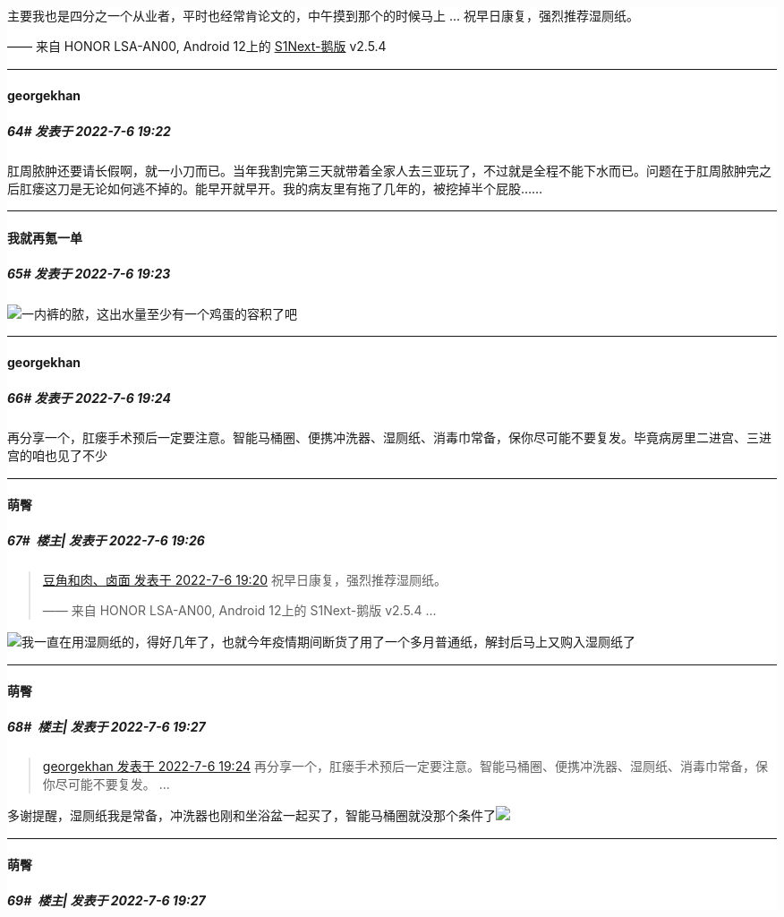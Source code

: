 主要我也是四分之一个从业者，平时也经常肯论文的，中午摸到那个的时候马上 ...</blockquote>
祝早日康复，强烈推荐湿厕纸。

—— 来自 HONOR LSA-AN00, Android 12上的 [S1Next-鹅版](https://github.com/ykrank/S1-Next/releases) v2.5.4

*****

####  georgekhan  
##### 64#       发表于 2022-7-6 19:22

肛周脓肿还要请长假啊，就一小刀而已。当年我割完第三天就带着全家人去三亚玩了，不过就是全程不能下水而已。问题在于肛周脓肿完之后肛瘘这刀是无论如何逃不掉的。能早开就早开。我的病友里有拖了几年的，被挖掉半个屁股……



*****

####  我就再氪一单  
##### 65#       发表于 2022-7-6 19:23

<img src="https://static.saraba1st.com/image/smiley/carton2017/018.gif" referrerpolicy="no-referrer">一内裤的脓，这出水量至少有一个鸡蛋的容积了吧

*****

####  georgekhan  
##### 66#       发表于 2022-7-6 19:24

再分享一个，肛瘘手术预后一定要注意。智能马桶圈、便携冲洗器、湿厕纸、消毒巾常备，保你尽可能不要复发。毕竟病房里二进宫、三进宫的咱也见了不少

*****

####  萌臀  
##### 67#         楼主| 发表于 2022-7-6 19:26

<blockquote><a href="httphttps://bbs.saraba1st.com/2b/forum.php?mod=redirect&amp;goto=findpost&amp;pid=56549664&amp;ptid=2079436" target="_blank">豆角和肉、卤面 发表于 2022-7-6 19:20</a>
祝早日康复，强烈推荐湿厕纸。

—— 来自 HONOR LSA-AN00, Android 12上的 S1Next-鹅版 v2.5.4 ...</blockquote>
<img src="https://static.saraba1st.com/image/smiley/face2017/068.png" referrerpolicy="no-referrer">我一直在用湿厕纸的，得好几年了，也就今年疫情期间断货了用了一个多月普通纸，解封后马上又购入湿厕纸了

*****

####  萌臀  
##### 68#         楼主| 发表于 2022-7-6 19:27

<blockquote><a href="httphttps://bbs.saraba1st.com/2b/forum.php?mod=redirect&amp;goto=findpost&amp;pid=56549703&amp;ptid=2079436" target="_blank">georgekhan 发表于 2022-7-6 19:24</a>
再分享一个，肛瘘手术预后一定要注意。智能马桶圈、便携冲洗器、湿厕纸、消毒巾常备，保你尽可能不要复发。 ...</blockquote>
多谢提醒，湿厕纸我是常备，冲洗器也刚和坐浴盆一起买了，智能马桶圈就没那个条件了<img src="https://static.saraba1st.com/image/smiley/face2017/092.png" referrerpolicy="no-referrer">

*****

####  萌臀  
##### 69#         楼主| 发表于 2022-7-6 19:27
